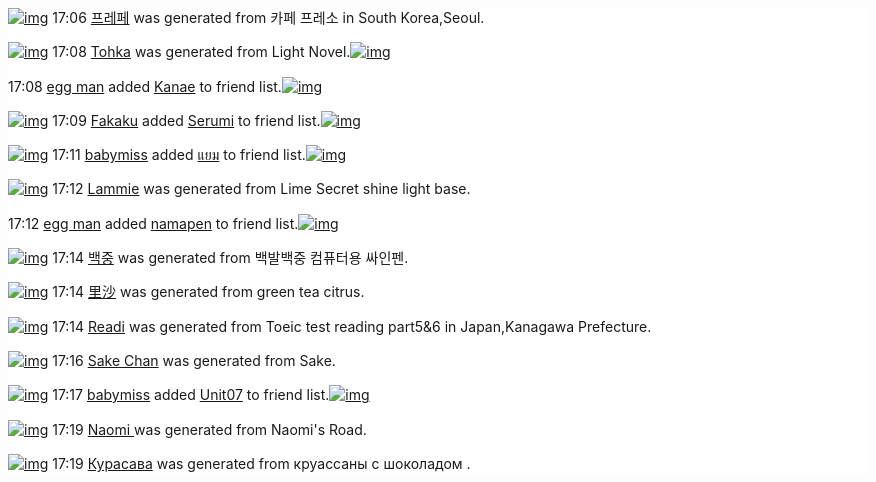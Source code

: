 [![img](http://www.deviantsart.com/2oo0u8n.png)](http://www.barcodekanojo.com/kanojo/2912316/%ED%94%84%EB%A0%88%ED%8E%98) 17:06 [프레페](http://www.barcodekanojo.com/kanojo/2912316/%ED%94%84%EB%A0%88%ED%8E%98) was generated from 카페 프레소 in South Korea,Seoul.

[![img](http://www.deviantsart.com/3vspmqd.png)](http://www.barcodekanojo.com/kanojo/2912317/Tohka) 17:08 [Tohka](http://www.barcodekanojo.com/kanojo/2912317/Tohka) was generated from Light Novel.[![img](http://www.deviantsart.com/2rffj9u.jpeg)](http://www.barcodekanojo.com/product_images/barcode/5548553/1399018040/Light%20Novel.jpg)

17:08 [egg man](http://www.barcodekanojo.com/user/453462/egg%20man) added [Kanae](http://www.barcodekanojo.com/kanojo/217904/Kanae) to friend list.[![img](http://www.deviantsart.com/1b16ihj.png)](http://www.barcodekanojo.com/kanojo/217904/Kanae)

[![img](http://www.deviantsart.com/2tdgtf8.jpeg)](http://www.barcodekanojo.com/user/453490/Fakaku) 17:09 [Fakaku](http://www.barcodekanojo.com/user/453490/Fakaku) added [Serumi](http://www.barcodekanojo.com/kanojo/1459750/Serumi) to friend list.[![img](http://www.deviantsart.com/3u7623e.png)](http://www.barcodekanojo.com/kanojo/1459750/Serumi)

[![img](http://www.deviantsart.com/2aji7rp.jpeg)](http://www.barcodekanojo.com/user/453493/babymiss) 17:11 [babymiss](http://www.barcodekanojo.com/user/453493/babymiss) added [แยม](http://www.barcodekanojo.com/kanojo/1472072/%E0%B9%81%E0%B8%A2%E0%B8%A1) to friend list.[![img](http://www.deviantsart.com/3u0atnp.png)](http://www.barcodekanojo.com/kanojo/1472072/%E0%B9%81%E0%B8%A2%E0%B8%A1)

[![img](http://www.deviantsart.com/3khkvqj.png)](http://www.barcodekanojo.com/kanojo/2912318/Lammie) 17:12 [Lammie](http://www.barcodekanojo.com/kanojo/2912318/Lammie) was generated from Lime Secret shine light base.

17:12 [egg man](http://www.barcodekanojo.com/user/453462/egg%20man) added [namapen](http://www.barcodekanojo.com/kanojo/1997/namapen) to friend list.[![img](http://www.deviantsart.com/2d2vbg9.png)](http://www.barcodekanojo.com/kanojo/1997/namapen)

[![img](http://www.deviantsart.com/2ik59f0.png)](http://www.barcodekanojo.com/kanojo/2912319/%EB%B0%B1%EC%A4%91) 17:14 [백중](http://www.barcodekanojo.com/kanojo/2912319/%EB%B0%B1%EC%A4%91) was generated from 백발백중 컴퓨터용 싸인펜.

[![img](http://www.deviantsart.com/frgjlh.png)](http://www.barcodekanojo.com/kanojo/2912320/%E9%87%8C%E6%B2%99) 17:14 [里沙](http://www.barcodekanojo.com/kanojo/2912320/%E9%87%8C%E6%B2%99) was generated from green tea citrus.

[![img](http://www.deviantsart.com/r3dqqf.png)](http://www.barcodekanojo.com/kanojo/2912321/Readi) 17:14 [Readi](http://www.barcodekanojo.com/kanojo/2912321/Readi) was generated from Toeic test reading part5&amp;6 in Japan,Kanagawa Prefecture.

[![img](http://www.deviantsart.com/sfi2qc.png)](http://www.barcodekanojo.com/kanojo/2912322/Sake%20Chan) 17:16 [Sake Chan](http://www.barcodekanojo.com/kanojo/2912322/Sake%20Chan) was generated from Sake.

[![img](http://www.deviantsart.com/2aji7rp.jpeg)](http://www.barcodekanojo.com/user/453493/babymiss) 17:17 [babymiss](http://www.barcodekanojo.com/user/453493/babymiss) added [Unit07](http://www.barcodekanojo.com/kanojo/480917/Unit07) to friend list.[![img](http://www.deviantsart.com/1gcveqn.png)](http://www.barcodekanojo.com/kanojo/480917/Unit07)

[![img](http://www.deviantsart.com/2crgj8s.png)](http://www.barcodekanojo.com/kanojo/2912323/Naomi%20) 17:19 [Naomi ](http://www.barcodekanojo.com/kanojo/2912323/Naomi%20) was generated from Naomi's Road.

[![img](http://www.deviantsart.com/33bbha7.png)](http://www.barcodekanojo.com/kanojo/2912324/%D0%9A%D1%83%D1%80%D0%B0%D1%81%D0%B0%D0%B2%D0%B0) 17:19 [Курасава](http://www.barcodekanojo.com/kanojo/2912324/%D0%9A%D1%83%D1%80%D0%B0%D1%81%D0%B0%D0%B2%D0%B0) was generated from круассаны с шоколадом .
